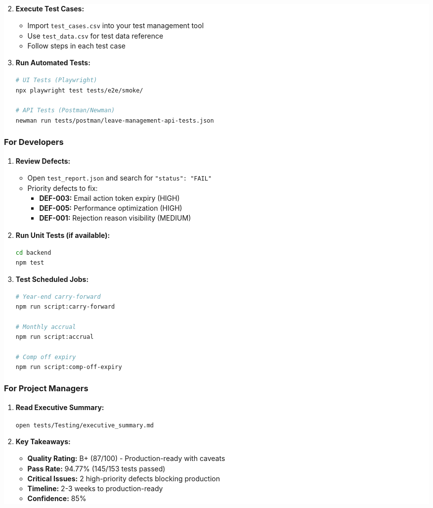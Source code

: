 2. **Execute Test Cases:**
   - Import `test_cases.csv` into your test management tool
   - Use `test_data.csv` for test data reference
   - Follow steps in each test case

3. **Run Automated Tests:**
   ```bash
   # UI Tests (Playwright)
   npx playwright test tests/e2e/smoke/

   # API Tests (Postman/Newman)
   newman run tests/postman/leave-management-api-tests.json
   ```

### For Developers

1. **Review Defects:**
   - Open `test_report.json` and search for `"status": "FAIL"`
   - Priority defects to fix:
     - **DEF-003:** Email action token expiry (HIGH)
     - **DEF-005:** Performance optimization (HIGH)
     - **DEF-001:** Rejection reason visibility (MEDIUM)

2. **Run Unit Tests (if available):**
   ```bash
   cd backend
   npm test
   ```

3. **Test Scheduled Jobs:**
   ```bash
   # Year-end carry-forward
   npm run script:carry-forward

   # Monthly accrual
   npm run script:accrual

   # Comp off expiry
   npm run script:comp-off-expiry
   ```

### For Project Managers

1. **Read Executive Summary:**
   ```bash
   open tests/Testing/executive_summary.md
   ```

2. **Key Takeaways:**
   - **Quality Rating:** B+ (87/100) - Production-ready with caveats
   - **Pass Rate:** 94.77% (145/153 tests passed)
   - **Critical Issues:** 2 high-priority defects blocking production
   - **Timeline:** 2-3 weeks to production-ready
   - **Confidence:** 85%
